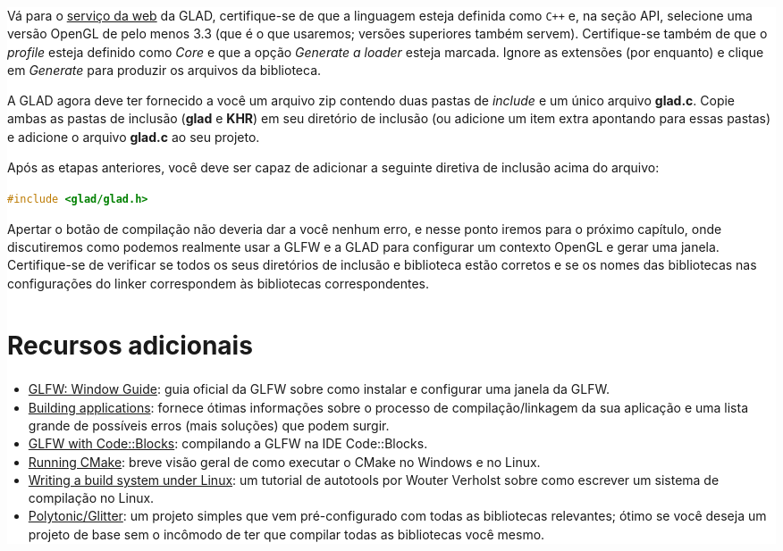 Vá para o [serviço da web](http://glad.dav1d.de/) da GLAD, certifique-se de que a linguagem esteja definida como `C++` e, na seção API, selecione uma versão OpenGL de pelo menos 3.3 (que é o que usaremos; versões superiores também servem). Certifique-se também de que o _profile_ esteja definido como _Core_ e que a opção _Generate a loader_ esteja marcada. Ignore as extensões (por enquanto) e clique em _Generate_ para produzir os arquivos da biblioteca.

A GLAD agora deve ter fornecido a você um arquivo zip contendo duas pastas de _include_ e um único arquivo **glad.c**. Copie ambas as pastas de inclusão (**glad** e **KHR**) em seu diretório de inclusão (ou adicione um item extra apontando para essas pastas) e adicione o arquivo **glad.c** ao seu projeto.

Após as etapas anteriores, você deve ser capaz de adicionar a seguinte diretiva de inclusão acima do arquivo:

```cpp
#include <glad/glad.h> 
```

Apertar o botão de compilação não deveria dar a você nenhum erro, e nesse ponto iremos para o próximo capítulo, onde discutiremos como podemos realmente usar a GLFW e a GLAD para configurar um contexto OpenGL e gerar uma janela. Certifique-se de verificar se todos os seus diretórios de inclusão e biblioteca estão corretos e se os nomes das bibliotecas nas configurações do linker correspondem às bibliotecas correspondentes.

# Recursos adicionais

   * [GLFW: Window Guide](http://www.glfw.org/docs/latest/window_guide.html): guia oficial da GLFW sobre como instalar e configurar uma janela da GLFW.
   * [Building applications](http://www.opengl-tutorial.org/miscellaneous/building-your-own-c-application/): fornece ótimas informações sobre o processo de compilação/linkagem da sua aplicação e uma lista grande de possíveis erros (mais soluções) que podem surgir.
   * [GLFW with Code::Blocks](http://wiki.codeblocks.org/index.php?title=Using_GLFW_with_Code::Blocks): compilando a GLFW na IDE Code::Blocks.
   * [Running CMake](http://www.cmake.org/runningcmake/): breve visão geral de como executar o CMake no Windows e no Linux.
   * [Writing a build system under Linux](https://learnopengl.com/demo/autotools_tutorial.txt): um tutorial de autotools por Wouter Verholst sobre como escrever um sistema de compilação no Linux.
   * [Polytonic/Glitter](https://github.com/Polytonic/Glitter): um projeto simples que vem pré-configurado com todas as bibliotecas relevantes; ótimo se você deseja um projeto de base sem o incômodo de ter que compilar todas as bibliotecas você mesmo.

